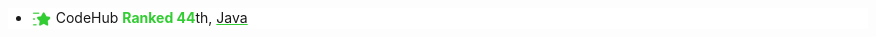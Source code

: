   <ul><li><img width="20" src="readme_file_source/icons/star_icon.svg" alt="Star Icon" style="vertical-align: middle;"/> CodeHub <b style="color: limeGreen;">Ranked 44</b>th, <u style="text-decoration-color: #32cd32;">Java</u></li></ul>